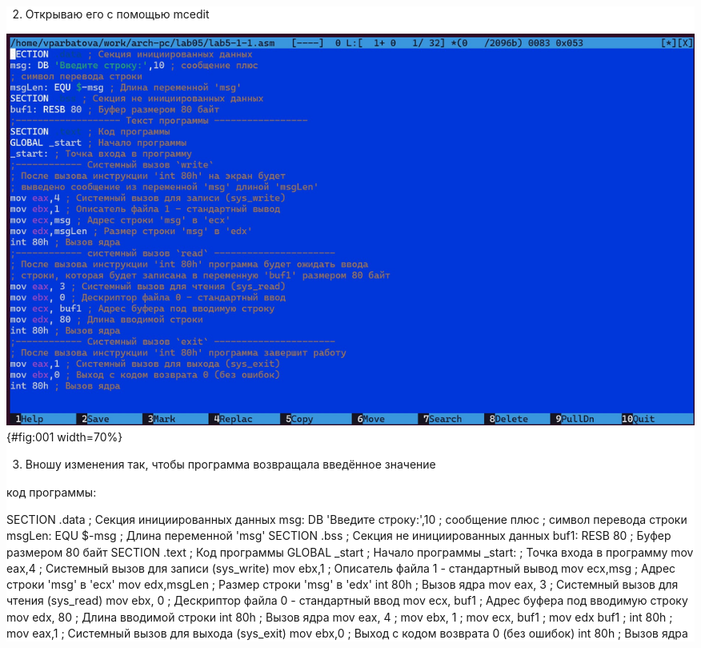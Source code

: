 2) Открываю его с помощью mcedit

![21. Открытый файл](image/21.jpg){#fig:001 width=70%}

3) Вношу изменения так, чтобы программа возвращала введённое значение

код программы:

SECTION .data ; Секция инициированных данных
msg: DB 'Введите строку:',10 ; сообщение плюс
; символ перевода строки
msgLen: EQU $-msg ; Длина переменной 'msg'
SECTION .bss ; Секция не инициированных данных
buf1: RESB 80 ; Буфер размером 80 байт
SECTION .text ; Код программы
GLOBAL _start ; Начало программы
_start: ; Точка входа в программу
mov eax,4 ; Системный вызов для записи (sys_write)
mov ebx,1 ; Описатель файла 1 - стандартный вывод
mov ecx,msg ; Адрес строки 'msg' в 'ecx'
mov edx,msgLen ; Размер строки 'msg' в 'edx'
int 80h ; Вызов ядра
mov eax, 3 ; Системный вызов для чтения (sys_read)
mov ebx, 0 ; Дескриптор файла 0 - стандартный ввод
mov ecx, buf1 ; Адрес буфера под вводимую строку
mov edx, 80 ; Длина вводимой строки
int 80h ; Вызов ядра
mov eax, 4 ;
mov ebx, 1 ;
mov ecx, buf1 ;
mov edx buf1 ;
int 80h ;
mov eax,1 ; Системный вызов для выхода (sys_exit)
mov ebx,0 ; Выход с кодом возврата 0 (без ошибок)
int 80h ; Вызов ядра
